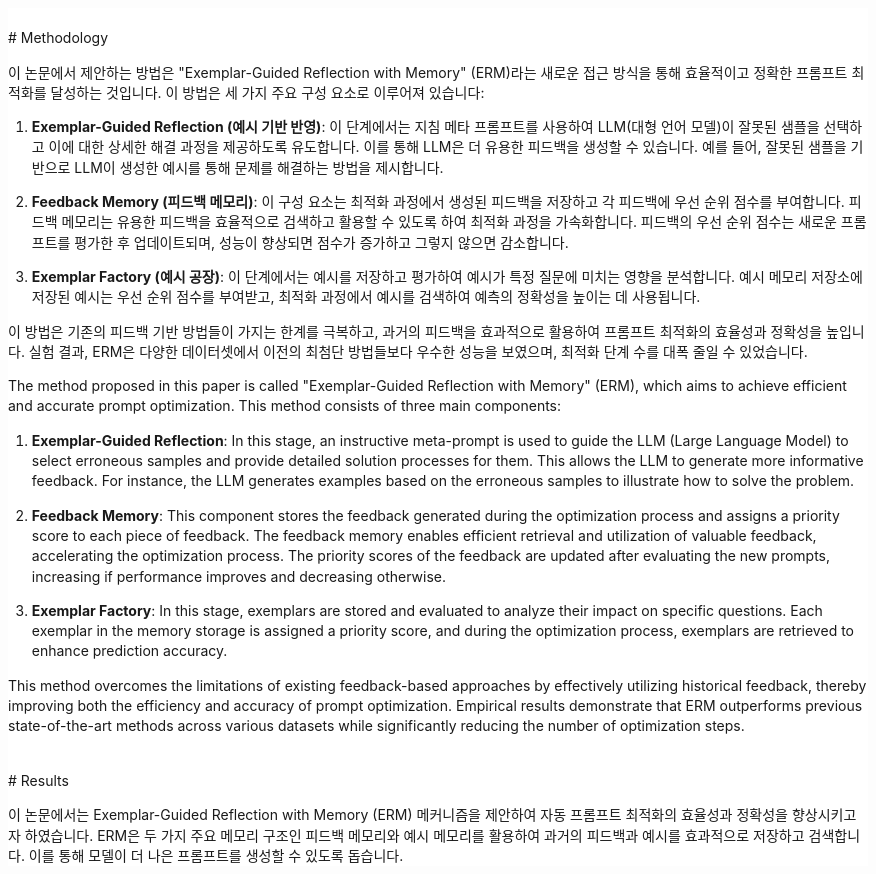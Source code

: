 
<br/>
# Methodology



이 논문에서 제안하는 방법은 "Exemplar-Guided Reflection with Memory" (ERM)라는 새로운 접근 방식을 통해 효율적이고 정확한 프롬프트 최적화를 달성하는 것입니다. 이 방법은 세 가지 주요 구성 요소로 이루어져 있습니다: 

1. **Exemplar-Guided Reflection (예시 기반 반영)**: 이 단계에서는 지침 메타 프롬프트를 사용하여 LLM(대형 언어 모델)이 잘못된 샘플을 선택하고 이에 대한 상세한 해결 과정을 제공하도록 유도합니다. 이를 통해 LLM은 더 유용한 피드백을 생성할 수 있습니다. 예를 들어, 잘못된 샘플을 기반으로 LLM이 생성한 예시를 통해 문제를 해결하는 방법을 제시합니다.

2. **Feedback Memory (피드백 메모리)**: 이 구성 요소는 최적화 과정에서 생성된 피드백을 저장하고 각 피드백에 우선 순위 점수를 부여합니다. 피드백 메모리는 유용한 피드백을 효율적으로 검색하고 활용할 수 있도록 하여 최적화 과정을 가속화합니다. 피드백의 우선 순위 점수는 새로운 프롬프트를 평가한 후 업데이트되며, 성능이 향상되면 점수가 증가하고 그렇지 않으면 감소합니다.

3. **Exemplar Factory (예시 공장)**: 이 단계에서는 예시를 저장하고 평가하여 예시가 특정 질문에 미치는 영향을 분석합니다. 예시 메모리 저장소에 저장된 예시는 우선 순위 점수를 부여받고, 최적화 과정에서 예시를 검색하여 예측의 정확성을 높이는 데 사용됩니다. 

이 방법은 기존의 피드백 기반 방법들이 가지는 한계를 극복하고, 과거의 피드백을 효과적으로 활용하여 프롬프트 최적화의 효율성과 정확성을 높입니다. 실험 결과, ERM은 다양한 데이터셋에서 이전의 최첨단 방법들보다 우수한 성능을 보였으며, 최적화 단계 수를 대폭 줄일 수 있었습니다.




The method proposed in this paper is called "Exemplar-Guided Reflection with Memory" (ERM), which aims to achieve efficient and accurate prompt optimization. This method consists of three main components:

1. **Exemplar-Guided Reflection**: In this stage, an instructive meta-prompt is used to guide the LLM (Large Language Model) to select erroneous samples and provide detailed solution processes for them. This allows the LLM to generate more informative feedback. For instance, the LLM generates examples based on the erroneous samples to illustrate how to solve the problem.

2. **Feedback Memory**: This component stores the feedback generated during the optimization process and assigns a priority score to each piece of feedback. The feedback memory enables efficient retrieval and utilization of valuable feedback, accelerating the optimization process. The priority scores of the feedback are updated after evaluating the new prompts, increasing if performance improves and decreasing otherwise.

3. **Exemplar Factory**: In this stage, exemplars are stored and evaluated to analyze their impact on specific questions. Each exemplar in the memory storage is assigned a priority score, and during the optimization process, exemplars are retrieved to enhance prediction accuracy.

This method overcomes the limitations of existing feedback-based approaches by effectively utilizing historical feedback, thereby improving both the efficiency and accuracy of prompt optimization. Empirical results demonstrate that ERM outperforms previous state-of-the-art methods across various datasets while significantly reducing the number of optimization steps.


<br/>
# Results



이 논문에서는 Exemplar-Guided Reflection with Memory (ERM) 메커니즘을 제안하여 자동 프롬프트 최적화의 효율성과 정확성을 향상시키고자 하였습니다. ERM은 두 가지 주요 메모리 구조인 피드백 메모리와 예시 메모리를 활용하여 과거의 피드백과 예시를 효과적으로 저장하고 검색합니다. 이를 통해 모델이 더 나은 프롬프트를 생성할 수 있도록 돕습니다.
